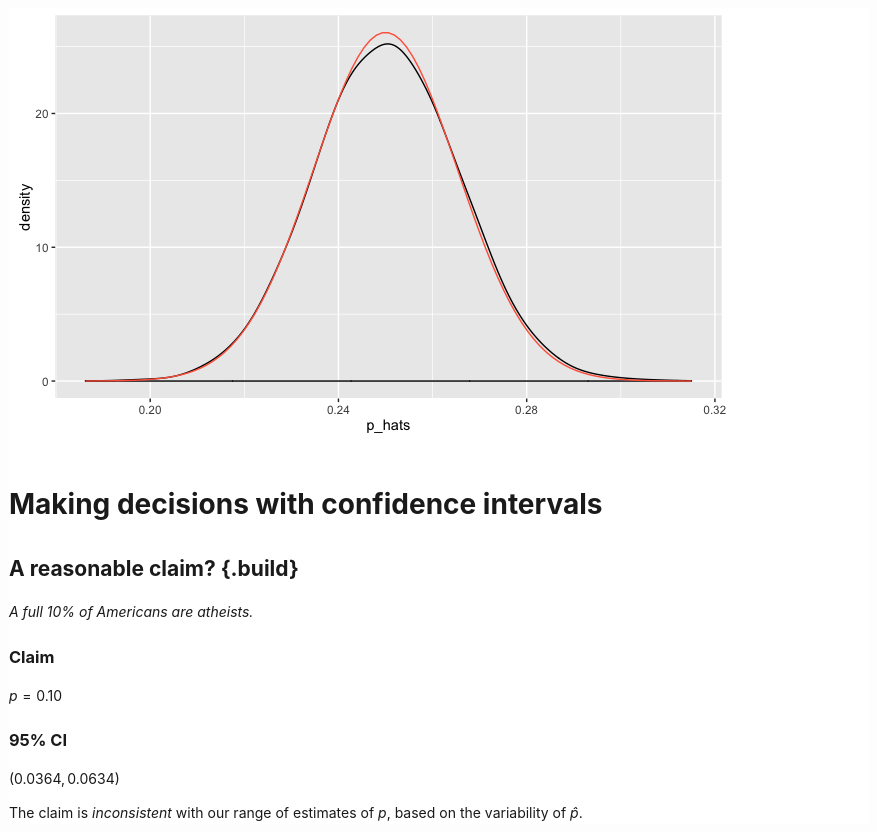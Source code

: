 ![](07B_files/figure-html/ecuadorplot4-1.png)


# Making decisions with confidence intervals


## A reasonable claim? {.build}

*A full 10% of Americans are atheists.*

### Claim
$p = 0.10$

### 95% CI
$(0.0364 , 0.0634)$

The claim is *inconsistent* with our range of estimates of $p$, based on the variability of $\hat{p}$.

